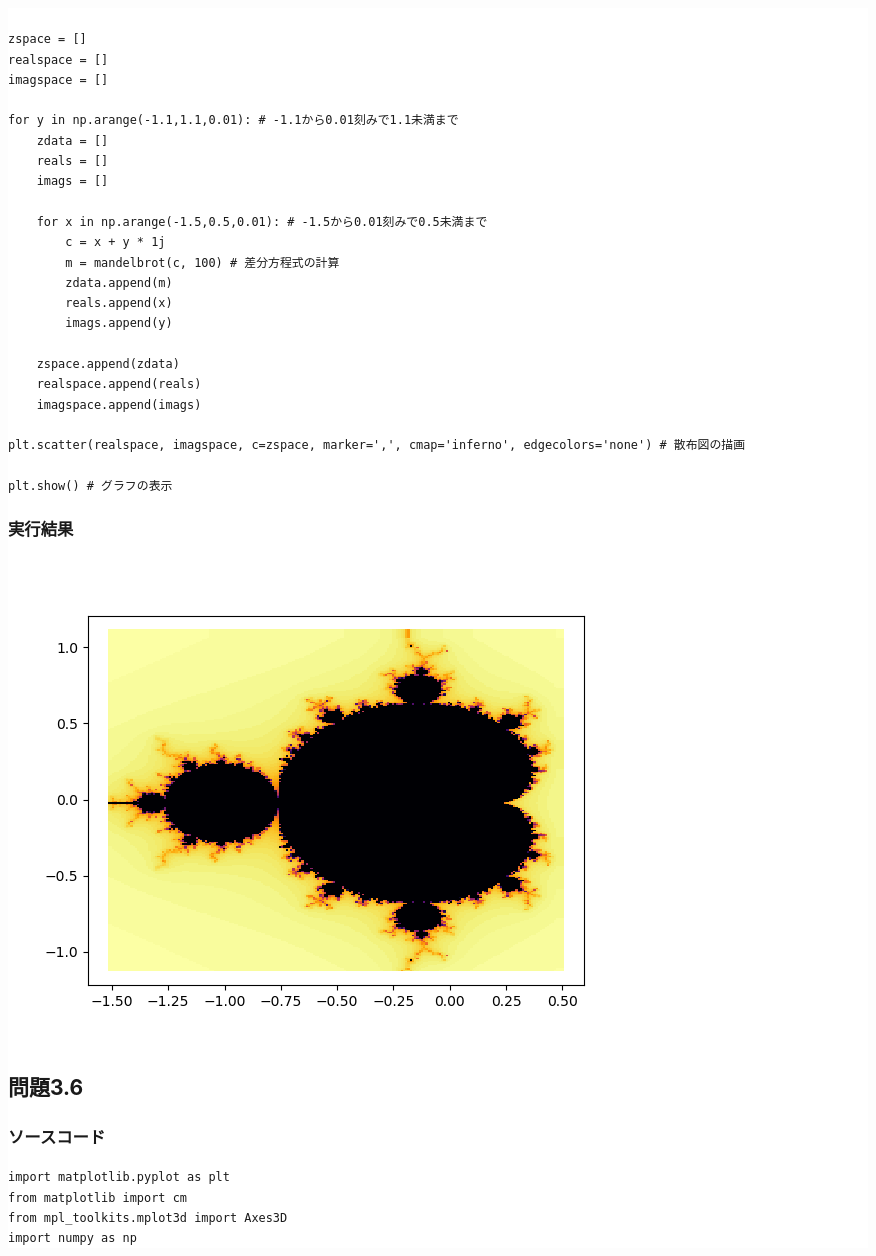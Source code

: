 ```

zspace = []
realspace = []
imagspace = []

for y in np.arange(-1.1,1.1,0.01): # -1.1から0.01刻みで1.1未満まで
	zdata = []
	reals = []
	imags = []

	for x in np.arange(-1.5,0.5,0.01): # -1.5から0.01刻みで0.5未満まで
		c = x + y * 1j
		m = mandelbrot(c, 100) # 差分方程式の計算
		zdata.append(m)
		reals.append(x)
		imags.append(y)

	zspace.append(zdata)
	realspace.append(reals)
	imagspace.append(imags)

plt.scatter(realspace, imagspace, c=zspace, marker=',', cmap='inferno', edgecolors='none') # 散布図の描画

plt.show() # グラフの表示

```
### 実行結果
![実行結果3_5](Figure_3_5.png)
## 問題3.6
### ソースコード
```
import matplotlib.pyplot as plt
from matplotlib import cm
from mpl_toolkits.mplot3d import Axes3D
import numpy as np

```